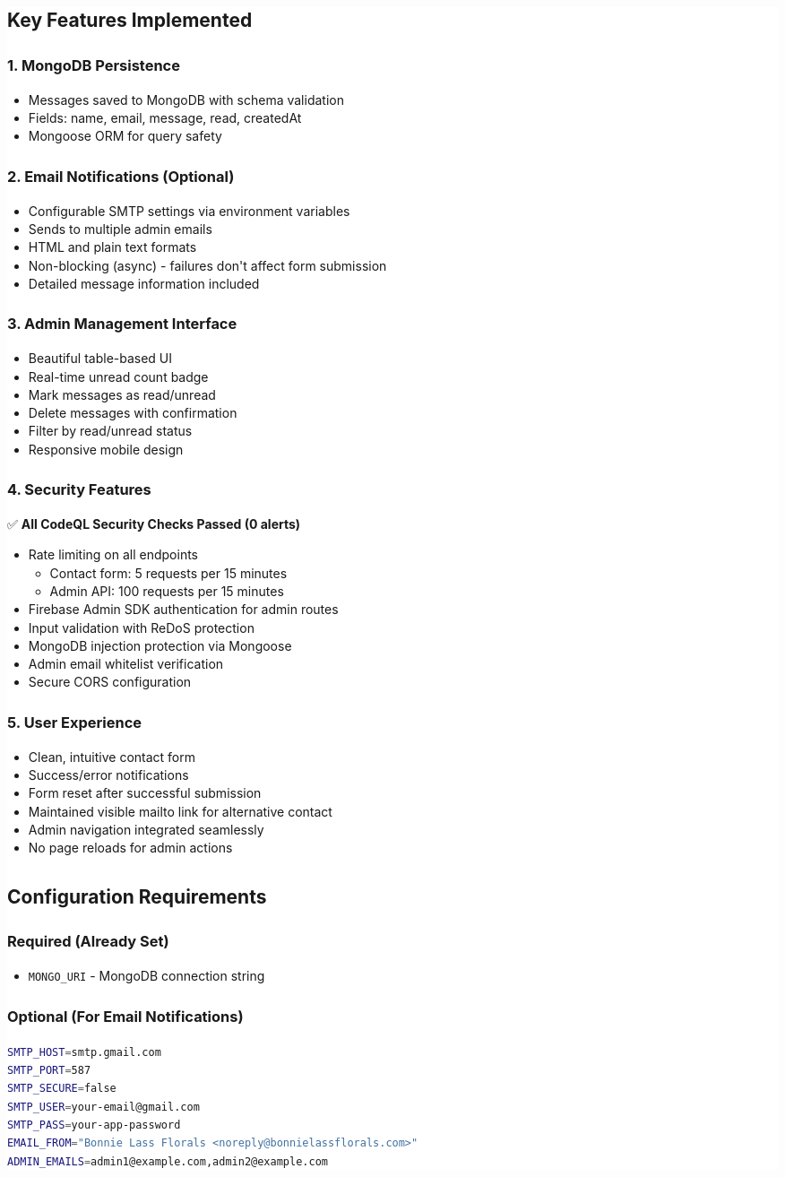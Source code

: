 ## Key Features Implemented

### 1. MongoDB Persistence
- Messages saved to MongoDB with schema validation
- Fields: name, email, message, read, createdAt
- Mongoose ORM for query safety

### 2. Email Notifications (Optional)
- Configurable SMTP settings via environment variables
- Sends to multiple admin emails
- HTML and plain text formats
- Non-blocking (async) - failures don't affect form submission
- Detailed message information included

### 3. Admin Management Interface
- Beautiful table-based UI
- Real-time unread count badge
- Mark messages as read/unread
- Delete messages with confirmation
- Filter by read/unread status
- Responsive mobile design

### 4. Security Features
✅ **All CodeQL Security Checks Passed (0 alerts)**

- Rate limiting on all endpoints
  - Contact form: 5 requests per 15 minutes
  - Admin API: 100 requests per 15 minutes
- Firebase Admin SDK authentication for admin routes
- Input validation with ReDoS protection
- MongoDB injection protection via Mongoose
- Admin email whitelist verification
- Secure CORS configuration

### 5. User Experience
- Clean, intuitive contact form
- Success/error notifications
- Form reset after successful submission
- Maintained visible mailto link for alternative contact
- Admin navigation integrated seamlessly
- No page reloads for admin actions

## Configuration Requirements

### Required (Already Set)
- `MONGO_URI` - MongoDB connection string

### Optional (For Email Notifications)
```bash
SMTP_HOST=smtp.gmail.com
SMTP_PORT=587
SMTP_SECURE=false
SMTP_USER=your-email@gmail.com
SMTP_PASS=your-app-password
EMAIL_FROM="Bonnie Lass Florals <noreply@bonnielassflorals.com>"
ADMIN_EMAILS=admin1@example.com,admin2@example.com
```
